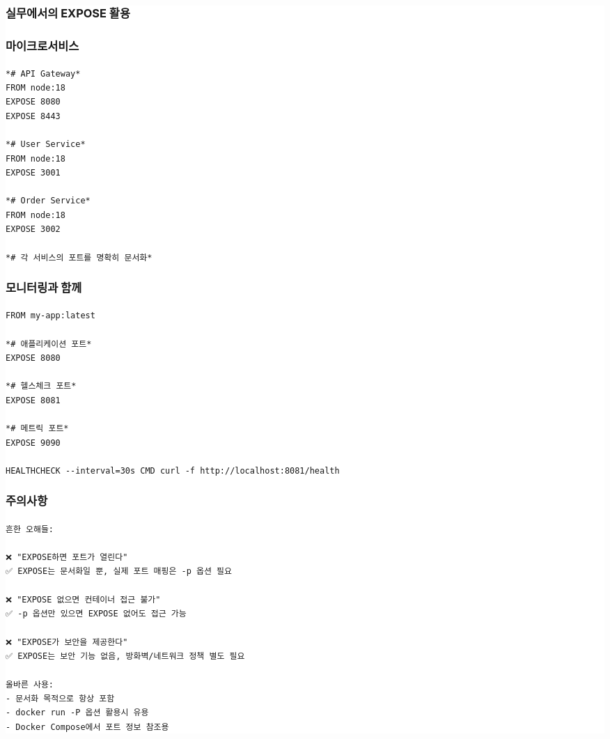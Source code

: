 ### 실무에서의 EXPOSE 활용

### **마이크로서비스**

```docker
*# API Gateway*
FROM node:18
EXPOSE 8080
EXPOSE 8443

*# User Service*  
FROM node:18
EXPOSE 3001

*# Order Service*
FROM node:18  
EXPOSE 3002

*# 각 서비스의 포트를 명확히 문서화*
```

### **모니터링과 함께**

```docker
FROM my-app:latest

*# 애플리케이션 포트*
EXPOSE 8080

*# 헬스체크 포트*
EXPOSE 8081

*# 메트릭 포트*  
EXPOSE 9090

HEALTHCHECK --interval=30s CMD curl -f http://localhost:8081/health
```

### 주의사항

```
흔한 오해들:

❌ "EXPOSE하면 포트가 열린다"
✅ EXPOSE는 문서화일 뿐, 실제 포트 매핑은 -p 옵션 필요

❌ "EXPOSE 없으면 컨테이너 접근 불가"  
✅ -p 옵션만 있으면 EXPOSE 없어도 접근 가능

❌ "EXPOSE가 보안을 제공한다"
✅ EXPOSE는 보안 기능 없음, 방화벽/네트워크 정책 별도 필요

올바른 사용:
- 문서화 목적으로 항상 포함
- docker run -P 옵션 활용시 유용
- Docker Compose에서 포트 정보 참조용
```